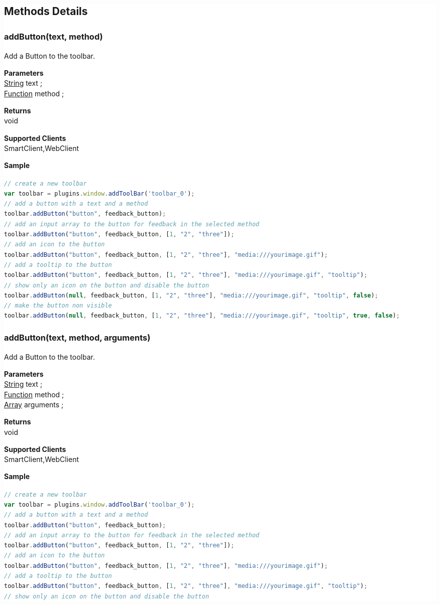 ## Methods Details

### addButton(text, method)

Add a Button to the toolbar.

**Parameters**\
[String](../../JSLib/String.md) text  ;\
[Function](../../JSLib/Function.md) method  ;

**Returns**\
void 

**Supported Clients**\
SmartClient,WebClient

**Sample**

```javascript
// create a new toolbar
var toolbar = plugins.window.addToolBar('toolbar_0');
// add a button with a text and a method
toolbar.addButton("button", feedback_button);
// add an input array to the button for feedback in the selected method
toolbar.addButton("button", feedback_button, [1, "2", "three"]);
// add an icon to the button
toolbar.addButton("button", feedback_button, [1, "2", "three"], "media:///yourimage.gif");
// add a tooltip to the button
toolbar.addButton("button", feedback_button, [1, "2", "three"], "media:///yourimage.gif", "tooltip");
// show only an icon on the button and disable the button
toolbar.addButton(null, feedback_button, [1, "2", "three"], "media:///yourimage.gif", "tooltip", false);
// make the button non visible
toolbar.addButton(null, feedback_button, [1, "2", "three"], "media:///yourimage.gif", "tooltip", true, false);
```
### addButton(text, method, arguments)

Add a Button to the toolbar.

**Parameters**\
[String](../../JSLib/String.md) text  ;\
[Function](../../JSLib/Function.md) method  ;\
[Array](../../JSLib/Array.md) arguments  ;

**Returns**\
void 

**Supported Clients**\
SmartClient,WebClient

**Sample**

```javascript
// create a new toolbar
var toolbar = plugins.window.addToolBar('toolbar_0');
// add a button with a text and a method
toolbar.addButton("button", feedback_button);
// add an input array to the button for feedback in the selected method
toolbar.addButton("button", feedback_button, [1, "2", "three"]);
// add an icon to the button
toolbar.addButton("button", feedback_button, [1, "2", "three"], "media:///yourimage.gif");
// add a tooltip to the button
toolbar.addButton("button", feedback_button, [1, "2", "three"], "media:///yourimage.gif", "tooltip");
// show only an icon on the button and disable the button
```